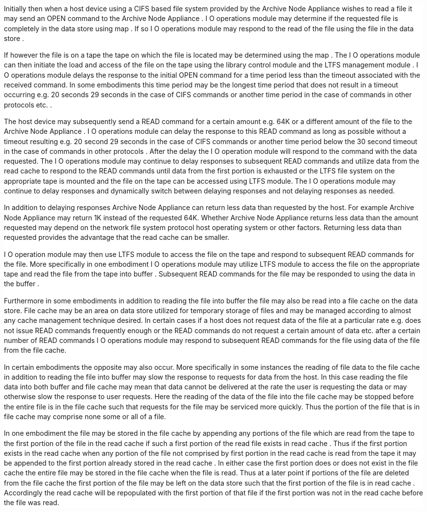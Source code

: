 Initially then when a host device using a CIFS based file system provided by the Archive Node Appliance wishes to read a file it may send an OPEN command to the Archive Node Appliance . I O operations module may determine if the requested file is completely in the data store using map . If so I O operations module may respond to the read of the file using the file in the data store .

If however the file is on a tape the tape on which the file is located may be determined using the map . The I O operations module can then initiate the load and access of the file on the tape using the library control module and the LTFS management module . I O operations module delays the response to the initial OPEN command for a time period less than the timeout associated with the received command. In some embodiments this time period may be the longest time period that does not result in a timeout occurring e.g. 20 seconds 29 seconds in the case of CIFS commands or another time period in the case of commands in other protocols etc. .

The host device may subsequently send a READ command for a certain amount e.g. 64K or a different amount of the file to the Archive Node Appliance . I O operations module can delay the response to this READ command as long as possible without a timeout resulting e.g. 20 second 29 seconds in the case of CIFS commands or another time period below the 30 second timeout in the case of commands in other protocols . After the delay the I O operation module will respond to the command with the data requested. The I O operations module may continue to delay responses to subsequent READ commands and utilize data from the read cache to respond to the READ commands until data from the first portion is exhausted or the LTFS file system on the appropriate tape is mounted and the file on the tape can be accessed using LTFS module. The I O operations module may continue to delay responses and dynamically switch between delaying responses and not delaying responses as needed.

In addition to delaying responses Archive Node Appliance can return less data than requested by the host. For example Archive Node Appliance may return 1K instead of the requested 64K. Whether Archive Node Appliance returns less data than the amount requested may depend on the network file system protocol host operating system or other factors. Returning less data than requested provides the advantage that the read cache can be smaller.

I O operation module may then use LTFS module to access the file on the tape and respond to subsequent READ commands for the file. More specifically in one embodiment I O operations module may utilize LTFS module to access the file on the appropriate tape and read the file from the tape into buffer . Subsequent READ commands for the file may be responded to using the data in the buffer .

Furthermore in some embodiments in addition to reading the file into buffer the file may also be read into a file cache on the data store. File cache may be an area on data store utilized for temporary storage of files and may be managed according to almost any cache management technique desired. In certain cases if a host does not request data of the file at a particular rate e.g. does not issue READ commands frequently enough or the READ commands do not request a certain amount of data etc. after a certain number of READ commands I O operations module may respond to subsequent READ commands for the file using data of the file from the file cache.

In certain embodiments the opposite may also occur. More specifically in some instances the reading of file data to the file cache in addition to reading the file into buffer may slow the response to requests for data from the host. In this case reading the file data into both buffer and file cache may mean that data cannot be delivered at the rate the user is requesting the data or may otherwise slow the response to user requests. Here the reading of the data of the file into the file cache may be stopped before the entire file is in the file cache such that requests for the file may be serviced more quickly. Thus the portion of the file that is in file cache may comprise none some or all of a file.

In one embodiment the file may be stored in the file cache by appending any portions of the file which are read from the tape to the first portion of the file in the read cache if such a first portion of the read file exists in read cache . Thus if the first portion exists in the read cache when any portion of the file not comprised by first portion in the read cache is read from the tape it may be appended to the first portion already stored in the read cache . In either case the first portion does or does not exist in the file cache the entire file may be stored in the file cache when the file is read. Thus at a later point if portions of the file are deleted from the file cache the first portion of the file may be left on the data store such that the first portion of the file is in read cache . Accordingly the read cache will be repopulated with the first portion of that file if the first portion was not in the read cache before the file was read.
